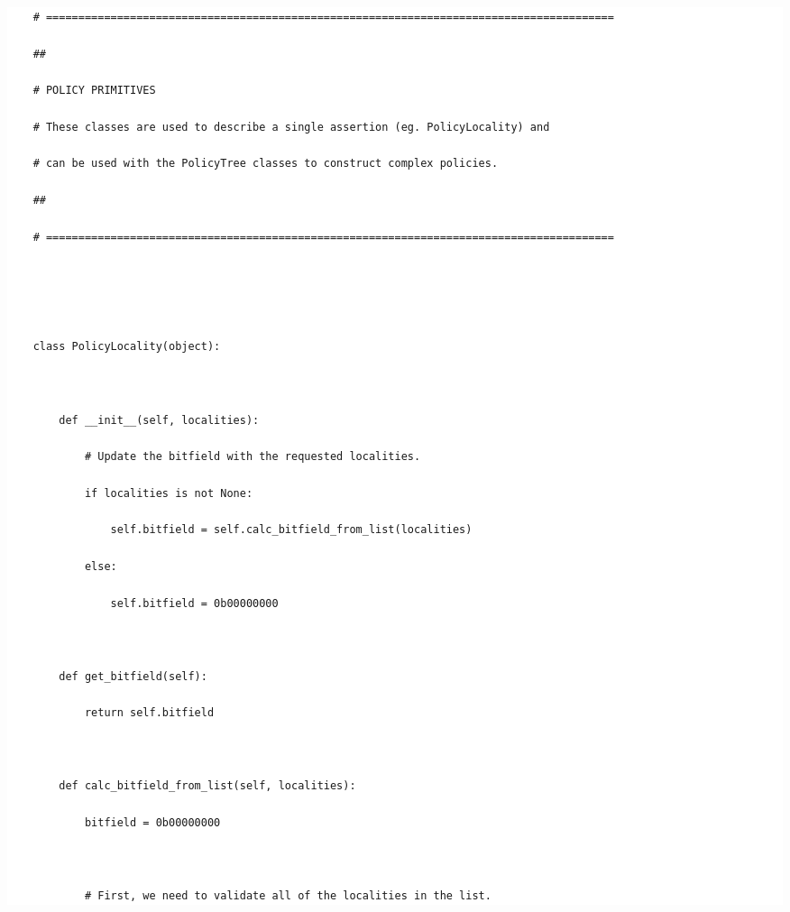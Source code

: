         

        # ========================================================================================

        ##

        # POLICY PRIMITIVES

        # These classes are used to describe a single assertion (eg. PolicyLocality) and

        # can be used with the PolicyTree classes to construct complex policies.

        ##

        # ========================================================================================

        

        

        class PolicyLocality(object):

        

            def __init__(self, localities):

                # Update the bitfield with the requested localities.

                if localities is not None:

                    self.bitfield = self.calc_bitfield_from_list(localities)

                else:

                    self.bitfield = 0b00000000

        

            def get_bitfield(self):

                return self.bitfield

        

            def calc_bitfield_from_list(self, localities):

                bitfield = 0b00000000

        

                # First, we need to validate all of the localities in the list.
